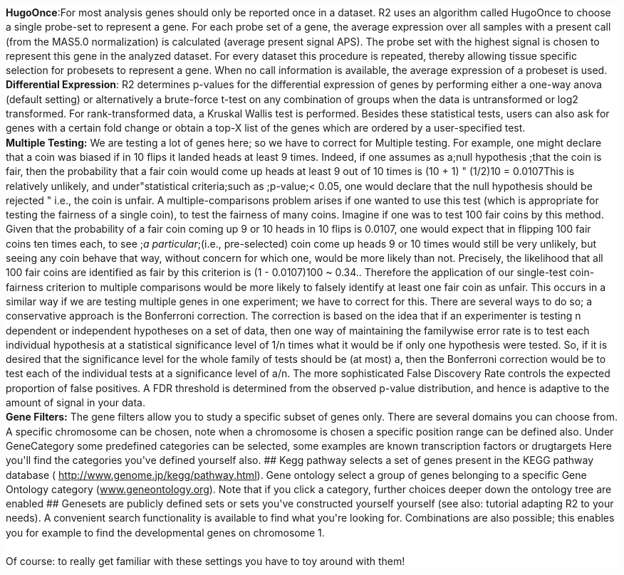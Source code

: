   **HugoOnce**:For most analysis genes should only be reported once in a dataset. R2 uses an algorithm called HugoOnce to choose a single probe-set to represent a gene. For each probe set of a gene, the average expression over all samples with a present call (from the MAS5.0 normalization) is calculated (average present signal APS). The probe set with the highest signal is chosen to represent this gene in the analyzed dataset. For every dataset this procedure is repeated, thereby allowing tissue specific selection for probesets to represent a gene. When no call information is available, the average expression of a probeset is used.\
  **Differential Expression**: R2 determines p-values for the differential expression of genes by performing either a one-way anova (default setting) or alternatively a brute-force t-test on any combination of groups when the data is untransformed or log2 transformed. For rank-transformed data, a Kruskal Wallis test is performed. Besides these statistical tests, users can also ask for genes with a certain fold change or obtain a top-X list of the genes which are ordered by a user-specified test.\
  **Multiple Testing:** We are testing a lot of genes here; so we have to correct for Multiple testing. For example, one might declare that a coin was biased if in 10 flips it landed heads at least 9 times. Indeed, if one assumes as a;null hypothesis ;that the coin is fair, then the probability that a fair coin would come up heads at least 9 out of 10 times is (10 + 1) " (1/2)10 = 0.0107This is relatively unlikely, and under"statistical criteria;such as ;p-value;&lt; 0.05, one would declare that the null hypothesis should be rejected " i.e., the coin is unfair. A multiple-comparisons problem arises if one wanted to use this test (which is appropriate for testing the fairness of a single coin), to test the fairness of many coins. Imagine if one was to test 100 fair coins by this method. Given that the probability of a fair coin coming up 9 or 10 heads in 10 flips is 0.0107, one would expect that in flipping 100 fair coins ten times each, to see ;*a particular*;(i.e., pre-selected) coin come up heads 9 or 10 times would still be very unlikely, but seeing any coin behave that way, without concern for which one, would be more likely than not. Precisely, the likelihood that all 100 fair coins are identified as fair by this criterion is (1 - 0.0107)100 \~ 0.34.. Therefore the application of our single-test coin-fairness criterion to multiple comparisons would be more likely to falsely identify at least one fair coin as unfair. This occurs in a similar way if we are testing multiple genes in one experiment; we have to correct for this. There are several ways to do so; a conservative approach is the Bonferroni correction. The correction is based on the idea that if an experimenter is testing n dependent or independent hypotheses on a set of data, then one way of maintaining the familywise error rate is to test each individual hypothesis at a statistical significance level of 1/n times what it would be if only one hypothesis were tested. So, if it is desired that the significance level for the whole family of tests should be (at most) a, then the Bonferroni correction would be to test each of the individual tests at a significance level of a/n. The more sophisticated False Discovery Rate controls the expected proportion of false positives. A FDR threshold is determined from the observed p-value distribution, and hence is adaptive to the amount of signal in your data.\
  **Gene Filters:** The gene filters allow you to study a specific subset of genes only. There are several domains you can choose from. A specific chromosome can be chosen, note when a chromosome is chosen a specific position range can be defined also. Under GeneCategory some predefined categories can be selected, some examples are known transcription factors or drugtargets Here you'll find the categories you've defined yourself also. \#\# Kegg pathway selects a set of genes present in the KEGG pathway database ( [](http://www.genome.jp/kegg/pathway.html)<http://www.genome.jp/kegg/pathway.html>). Gene ontology select a group of genes belonging to a specific Gene Ontology category (www.geneontology.org). Note that if you click a category, further choices deeper down the ontology tree are enabled \#\# Genesets are publicly defined sets or sets you've constructed yourself yourself (see also: tutorial adapting R2 to your needs). A convenient search functionality is available to find what you're looking for. Combinations are also possible; this enables you for example to find the developmental genes on chromosome 1.\
  \
  Of course: to really get familiar with these settings you have to toy around with them!